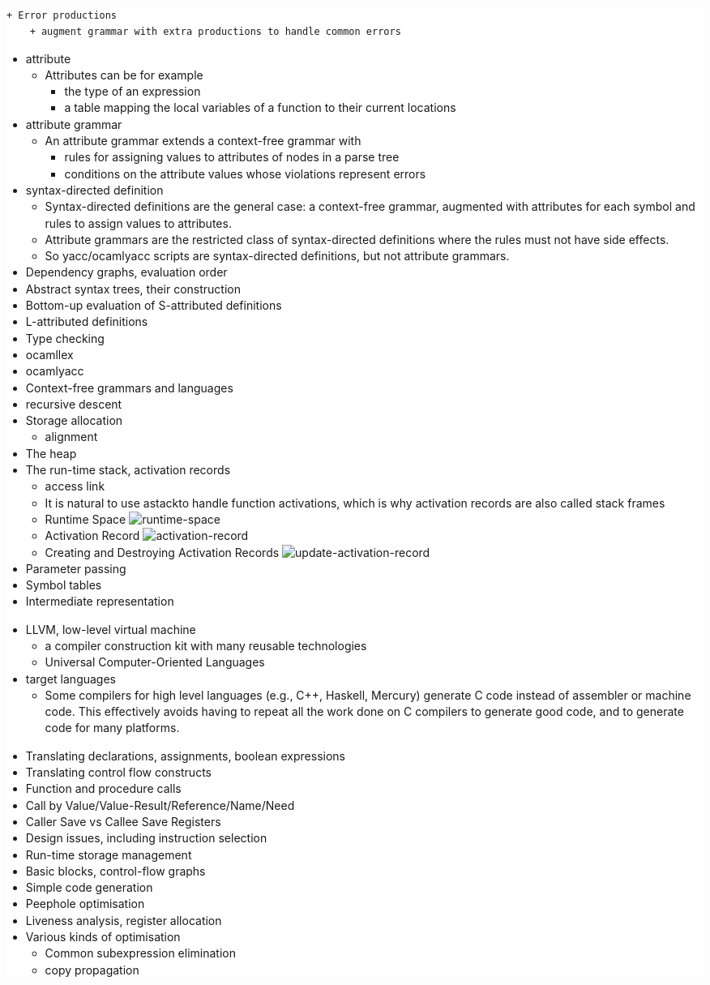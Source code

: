     + Error productions
        + augment grammar with extra productions to handle common errors
+ attribute
    * Attributes can be for example
        - the type of an expression
        - a table mapping the local variables of a function to their current locations
+ attribute grammar
    * An attribute grammar extends a context-free grammar with
        - rules for assigning values to attributes of nodes in a parse tree
        - conditions on the attribute values whose violations represent errors
+ syntax-directed definition
    * Syntax-directed definitions are the general case: a context-free grammar, augmented with attributes for each symbol and rules to assign values to attributes.
    * Attribute grammars are the restricted class of syntax-directed definitions where the rules must not have side effects.
    * So yacc/ocamlyacc scripts are syntax-directed definitions, but not attribute grammars.
+ Dependency graphs, evaluation order
+ Abstract syntax trees, their construction
+ Bottom-up evaluation of S-attributed definitions
+ L-attributed definitions
+ Type checking
+ ocamllex
+ ocamlyacc
+ Context-free grammars and languages
+ recursive descent
+ Storage allocation
    + alignment
+ The heap
+ The run-time stack, activation records
    + access link
    + It is natural to use astackto handle function activations, which is why activation records are also called stack frames
    + Runtime Space
    ![runtime-space](/img\compiler\runtime-space.png)
    + Activation Record
    ![activation-record](/img\compiler\atv-record.png)
    + Creating and Destroying Activation Records
    ![update-activation-record](/img\compiler\update-atv-record.png)
+ Parameter passing
+ Symbol tables
+ Intermediate representation
* LLVM, low-level virtual machine
    - a compiler construction kit with many reusable technologies
    - Universal Computer-Oriented Languages
* target languages
    - Some compilers for high level languages (e.g., C++, Haskell, Mercury) generate C code instead of assembler or machine code. This eﬀectively avoids having to repeat all the work done on C compilers to generate good code, and to generate code for many platforms.
+ Translating declarations, assignments, boolean expressions
+ Translating control flow constructs
+ Function and procedure calls
+ Call by Value/Value-Result/Reference/Name/Need
+ Caller Save vs Callee Save Registers
+ Design issues, including instruction selection
+ Run-time storage management
+ Basic blocks, control-flow graphs
+ Simple code generation
+ Peephole optimisation
+ Liveness analysis, register allocation
+ Various kinds of optimisation
    + Common subexpression elimination
    + copy propagation